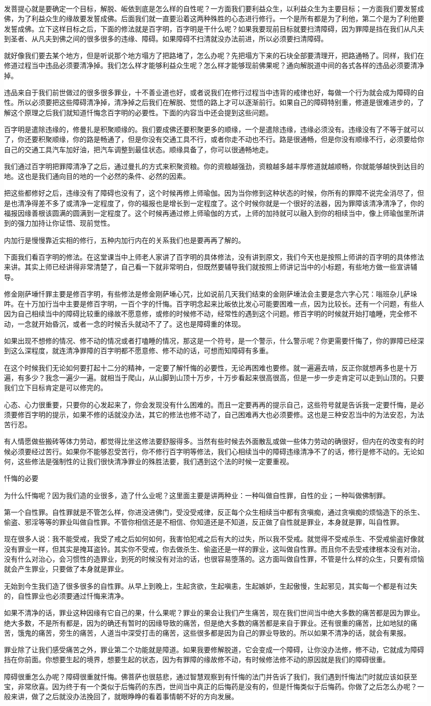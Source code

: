 发菩提心就是要确定一个目标，解脱、皈依到底是怎么样的自性呢？一方面我们要利益众生，以利益众生为主要目标；一方面我们要发誓成佛，为了利益众生的缘故要发誓成佛。后面我们就一直要沿着这两种殊胜的心态进行修行。一个是所有都是为了利他，第二个是为了利他要发誓成佛。立下这样目标之后，下面的修法就是百字明，百字明是干什么呢？如果我要现前目标就要扫清障碍，因为罪障是挡在我们从凡夫到圣者、从凡夫到佛之间的很多很多的违缘、障碍。如果障碍不扫清就没办法前进，所以必须要扫清障碍。

就好像我们要去某个地方，但是听说那个地方塌方了把路堵了，怎么办呢？先把塌方下来的石块全部要清理开，把路通畅了。同样，我们在修道过程当中违品必须要清净掉。我们怎么样才能够利益众生呢？怎么样才能够现前佛果呢？通向解脱道中间的各式各样的违品必须要清净掉。

违品来自于我们前世做过的很多很多罪业，十不善业道也好，或者说我们在修行过程当中违背的戒律也好，每做一个行为就会成为障碍的自性。所以必须要把这些障碍清净掉，清净掉之后我们在解脱、觉悟的路上才可以逐渐前行。如果自己的障碍特别重，修道是很难进步的，了解这个原理之后我们就知道忏悔念百字明的必要性。下面的内容当中还会提到这些问题。

百字明是遣除违缘的，修曼扎是积聚顺缘的。我们要成佛还要积聚更多的顺缘，一个是遣除违缘，违缘必须没有。违缘没有了不等于就可以了，你还要积聚顺缘，你的路是畅通了，但是你没有交通工具不行，或者你走不动也不行。路是很通畅，但是你没有顺缘不行，必须要给你自己的交通工具汽车加好油，把汽车调整到最佳状态。顺缘具备了，你可以很通畅地走。

我们通过百字明把罪障清净了之后，通过曼扎的方式来积聚资粮。你的资粮越强劲，资粮越多越丰厚修道就越顺畅，你就能够越快到达目的地。这也是我们通向目的地的一个必然的条件、必然的因素。

把这些都修好之后，违缘没有了障碍也没有了，这个时候再修上师瑜伽。因为当你修到这种状态的时候，你所有的罪障不说完全消尽了，但是也清净得差不多了或清净一定程度了，你的福报也是增长到一定程度了。这个时候你就是一个很好的法器，因为罪障该清净清净了，你的福报因缘善根该圆满的圆满到一定程度了。这个时候再通过修上师瑜伽的方式，上师的加持就可以融入到你的相续当中，像上师瑜伽里所讲到的强力加持让你证悟、现前觉性。

内加行是慢慢靠近实相的修行，五种内加行内在的关系我们也是要再再了解的。

下面我们看百字明的修法。在这堂课当中上师老人家讲了百字明的具体修法，没有讲到原文，我们今天也是按照上师讲的百字明的具体修法来讲。其实上师已经讲得非常清楚了，自己看一下就非常明白，但既然要辅导我们就按照上师讲记当中的小标题，有些地方做一些宣讲辅导。

修金刚萨埵忏罪主要是修百字明，有些修法是修金刚萨埵心咒，比如说前几天我们结束的金刚萨埵法会主要是念六字心咒：嗡班杂儿萨垛吽。在十万加行当中主要是修百字明，一百个字的忏悔。百字明念起来比皈依比发心可能要困难一点，因为比较长。还有一个问题，有些人因为自己相续当中的障碍比较重的缘故不愿意修，或修的时候修不动，经常性的遇到这个问题。修百字明的时候就开始打嗑睡，完全修不动，一念就开始昏沉，或者一念的时候舌头就动不了了。这也是障碍重的体现。

如果出现不想修的情况、修不动的情况或者打嗑睡的情况，那这是一个符号，是一个警示，什么警示呢？你更需要忏悔了，你的罪障已经深到这么深程度，就连清净罪障的百字明都不愿意修、修不动的话，可想而知障碍有多重。

在这个时候我们无论如何要打起十二分的精神，一定要了解忏悔的必要性，无论再困难也要修。就一遍遍去啃，反正你就想再多也是十万遍，有多少？我念一遍少一遍。就相当于爬山，从山脚到山顶十万步，十万步看起来很高很高，但是一步一步走肯定可以走到山顶的。只要我们立下目标肯定是可以修完的。

心态、心力很重要，只要你的心发起来了，你会发现没有什么困难的。而且一定要再再的提示自己，这些符号就是告诉我一定要忏悔，是必须要修百字明的提示，如果不修的话就没办法，其它的修法也修不动了，自己困难再大也必须要修。这也是三种安忍当中的为法安忍，为法苦行忍。

有人情愿做些搬砖等体力劳动，都觉得比坐这修法要舒服得多。当然有些时候去外面散乱或做一些体力劳动的确很好，但内在的改变有的时候必须要经过苦行。如果你不能够忍受苦行，你不修行百字明等修法，我们心相续当中的障碍违缘清净不了的话，修行是修不动的。无论如何，这些修法是强制性的让我们很快清净罪业的殊胜法要，我们遇到这个法的时候一定要重视。

忏悔的必要

为什么忏悔呢？因为我们造的业很多，造了什么业呢？这里面主要是讲两种业：一种叫做自性罪，自性的业；一种叫做佛制罪。

第一个自性罪。自性罪就是不管怎么样，你进没进佛门，受没受戒律，反正每个众生相续当中都有贪嗔痴，通过贪嗔痴的烦恼造下的杀生、偷盗、邪淫等等的罪业叫做自性罪。不管你相信还是不相信、你知道还是不知道，反正做了自性就是罪业，本身就是罪，叫自性罪。

现在很多人说：我不能受戒，我受了戒之后如何如何，我害怕犯戒之后有大的过失，所以我不受戒。就觉得不受戒杀生、不受戒偷盗好像就没有罪业一样，但其实是掩耳盗铃。其实你不受戒，你去做杀生、偷盗还是一样的罪业，这叫做自性罪。而且你不去受戒律根本没有对治，没有什么对治心，会习惯性的造罪业，到死的时候没有对治的话，也很容易堕落的。这方面叫做自性罪，不管是什么样的众生，只要有烦恼就会产生罪业，只要做了本身就是罪业。

无始到今生我们造了很多很多的自性罪。从早上到晚上，生起贪欲，生起嗔恚，生起嫉妒，生起傲慢，生起邪见，其实每一个都是有过失的，自性罪业也必须要通过忏悔来清净。

如果不清净的话，罪业这种因缘有它自己的果，什么果呢？罪业的果会让我们产生痛苦，现在我们世间当中绝大多数的痛苦都是因为罪业。绝大多数，不是所有都是，因为的确还有暂时的因缘导致的痛苦，但是绝大多数的痛苦都是来自于罪业。还有很重的痛苦，比如地狱的痛苦，饿鬼的痛苦，旁生的痛苦，人道当中深受打击的痛苦，这些很多都是因为自己的罪业导致的。所以如果不清净的话，就会有果报。

罪业除了让我们感受痛苦之外，罪业第二个功能就是障道。如果我要修解脱道，它会变成一个障碍，让你没办法修，修不动，它就成为障碍挡在你前面。你想要生起的境界，想要生起的状态，因为有罪障的缘故修不动，有时候修法修不动的原因就是我们的障碍很重。

障碍很重怎么办呢？障碍很重就忏悔。佛菩萨也很慈悲，通过智慧观察到有忏悔的法门并告诉了我们，我们遇到忏悔法门时就应该如获至宝，非常欣喜。因为终于有一个类似于后悔药的东西，世间当中真正的后悔药是没有的，但是忏悔类似于后悔药。你做了之后怎么办呢？一般来讲，做了之后就没办法挽回了，就眼睁睁的看着事情朝不好的方向发展。
